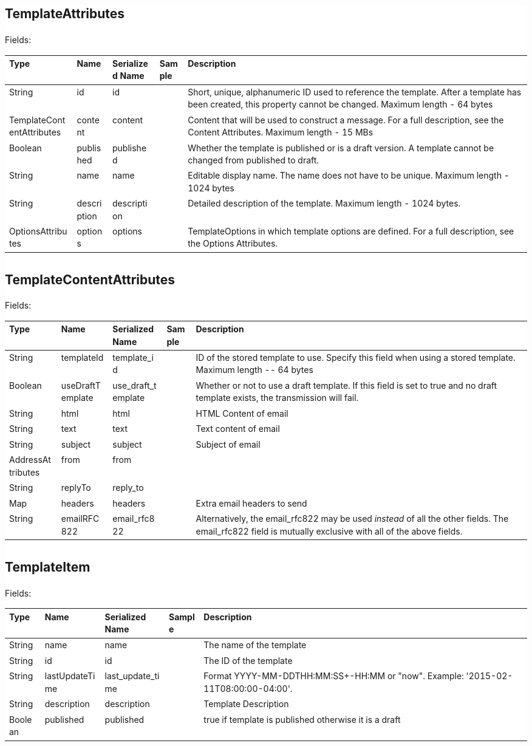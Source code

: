 
## TemplateAttributes

Fields:

Type|Name|Serialized Name|Sample|Description
:---|:---|:-------|:-----|:----------
String|id|id||Short, unique, alphanumeric ID used to reference the template. After a template has been created, this property cannot be changed. Maximum length - 64 bytes
TemplateContentAttributes|content|content||Content that will be used to construct a message. For a full description, see the Content Attributes. Maximum length - 15 MBs
Boolean|published|published||Whether the template is published or is a draft version. A template cannot be changed from published to draft.
String|name|name||Editable display name. The name does not have to be unique. Maximum length - 1024 bytes
String|description|description||Detailed description of the template. Maximum length - 1024 bytes.
OptionsAttributes|options|options||TemplateOptions in which template options are defined. For a full description, see the Options Attributes.


## TemplateContentAttributes

Fields:

Type|Name|Serialized Name|Sample|Description
:---|:---|:-------|:-----|:----------
String|templateId|template_id|| ID of the stored template to use. Specify this field when using a stored template. Maximum length -- 64 bytes
Boolean|useDraftTemplate|use_draft_template||Whether or not to use a draft template. If this field is set to true and no draft template exists, the transmission will fail.
String|html|html||HTML Content of email
String|text|text||Text content of email
String|subject|subject||Subject of email
AddressAttributes|from|from||
String|replyTo|reply_to||
Map|headers|headers||Extra email headers to send
String|emailRFC822|email_rfc822||Alternatively, the email_rfc822 may be used *instead* of all the other fields. The email_rfc822 field is mutually exclusive with all of the above fields.


## TemplateItem

Fields:

Type|Name|Serialized Name|Sample|Description
:---|:---|:-------|:-----|:----------
String|name|name||The name of the template
String|id|id||The ID of the template
String|lastUpdateTime|last_update_time||Format YYYY-MM-DDTHH:MM:SS+-HH:MM or "now". Example: '2015-02-11T08:00:00-04:00'.
String|description|description||Template Description
Boolean|published|published||true if template is published otherwise it is a draft
